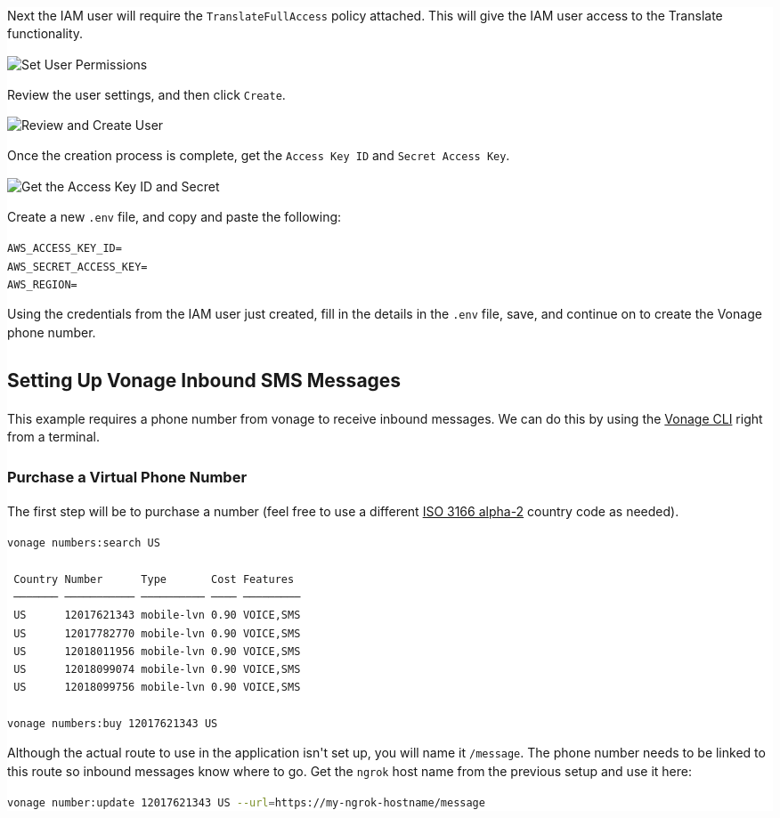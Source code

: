Next the IAM user will require the `TranslateFullAccess` policy attached. This will give the IAM user access to the Translate functionality.

![Set User Permissions](https://www.nexmo.com/wp-content/uploads/2019/10/set_permissions.png "Set User Permissions")

Review the user settings, and then click `Create`.

![Review and Create User](https://www.nexmo.com/wp-content/uploads/2019/10/review_user.png "Review and Create User")

Once the creation process is complete, get the `Access Key ID` and `Secret Access Key`.

![Get the Access Key ID and Secret](https://www.nexmo.com/wp-content/uploads/2019/10/access_key_secret.png "Get the Access Key ID and Secret")


Create a new `.env` file, and copy and paste the following:

```
AWS_ACCESS_KEY_ID=
AWS_SECRET_ACCESS_KEY=
AWS_REGION=
```

Using the credentials from the IAM user just created, fill in the details in the `.env` file, save, and continue on to create the Vonage phone number.

## Setting Up Vonage Inbound SMS Messages

This example requires a phone number from vonage to receive inbound messages. We can do this by using the [Vonage CLI](https://learn.vonage.com/blog/2017/07/04/local-development-nexmo-ngrok-tunnel-dr/) right from a terminal.

### Purchase a Virtual Phone Number

The first step will be to purchase a number (feel free to use a different [ISO 3166 alpha-2](https://en.wikipedia.org/wiki/List_of_ISO_3166_country_codes) country code as needed).

```bash
vonage numbers:search US

 Country Number      Type       Cost Features  
 ─────── ─────────── ────────── ──── ───────── 
 US      12017621343 mobile-lvn 0.90 VOICE,SMS 
 US      12017782770 mobile-lvn 0.90 VOICE,SMS 
 US      12018011956 mobile-lvn 0.90 VOICE,SMS 
 US      12018099074 mobile-lvn 0.90 VOICE,SMS 
 US      12018099756 mobile-lvn 0.90 VOICE,SMS 

vonage numbers:buy 12017621343 US
```

Although the actual route to use in the application isn't set up, you will name it `/message`. The phone number needs to be linked to this route so inbound messages know where to go. Get the `ngrok` host name from the previous setup and use it here:

```bash
vonage number:update 12017621343 US --url=https://my-ngrok-hostname/message
```
